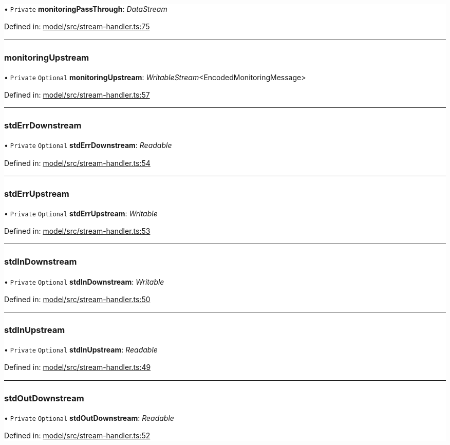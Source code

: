 • `Private` **monitoringPassThrough**: *DataStream*

Defined in: [model/src/stream-handler.ts:75](https://github.com/scramjet-cloud-platform/scramjet-csi-dev/blob/000f7de/packages/model/src/stream-handler.ts#L75)

___

### monitoringUpstream

• `Private` `Optional` **monitoringUpstream**: *WritableStream*<EncodedMonitoringMessage\>

Defined in: [model/src/stream-handler.ts:57](https://github.com/scramjet-cloud-platform/scramjet-csi-dev/blob/000f7de/packages/model/src/stream-handler.ts#L57)

___

### stdErrDownstream

• `Private` `Optional` **stdErrDownstream**: *Readable*

Defined in: [model/src/stream-handler.ts:54](https://github.com/scramjet-cloud-platform/scramjet-csi-dev/blob/000f7de/packages/model/src/stream-handler.ts#L54)

___

### stdErrUpstream

• `Private` `Optional` **stdErrUpstream**: *Writable*

Defined in: [model/src/stream-handler.ts:53](https://github.com/scramjet-cloud-platform/scramjet-csi-dev/blob/000f7de/packages/model/src/stream-handler.ts#L53)

___

### stdInDownstream

• `Private` `Optional` **stdInDownstream**: *Writable*

Defined in: [model/src/stream-handler.ts:50](https://github.com/scramjet-cloud-platform/scramjet-csi-dev/blob/000f7de/packages/model/src/stream-handler.ts#L50)

___

### stdInUpstream

• `Private` `Optional` **stdInUpstream**: *Readable*

Defined in: [model/src/stream-handler.ts:49](https://github.com/scramjet-cloud-platform/scramjet-csi-dev/blob/000f7de/packages/model/src/stream-handler.ts#L49)

___

### stdOutDownstream

• `Private` `Optional` **stdOutDownstream**: *Readable*

Defined in: [model/src/stream-handler.ts:52](https://github.com/scramjet-cloud-platform/scramjet-csi-dev/blob/000f7de/packages/model/src/stream-handler.ts#L52)
